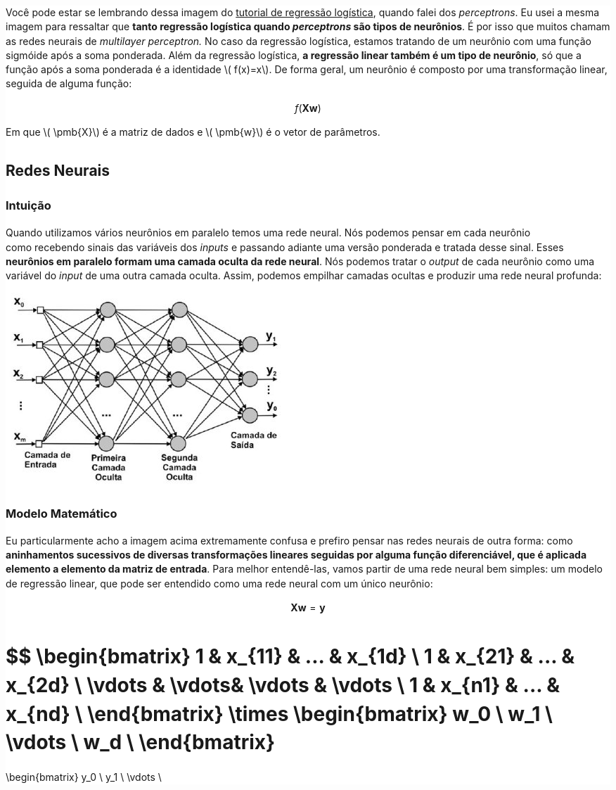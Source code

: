 <p>Você pode estar se lembrando dessa imagem do <a href="https://matheusfacure.github.io/2017/02/25/regr-log/#indoalem">tutorial de regressão logística</a>, quando falei dos <em>perceptrons</em>. Eu usei a mesma imagem para ressaltar que <strong>tanto regressão logística quando <em>perceptrons</em> são tipos de neurônios</strong>. É por isso que muitos chamam as redes neurais de <em>multilayer perceptron.</em> No caso da regressão logística, estamos tratando de um neurônio com uma função sigmóide após a soma ponderada. Além da regressão logística, <strong>a regressão linear também é um tipo de neurônio</strong>, só que a função após a soma ponderada é a identidade \( f(x)=x\). De forma geral, um neurônio é composto por uma transformação linear, seguida de alguma função:</p>

$$f(\pmb{X} \pmb{w})$$

<p>Em que \( \pmb{X}\) é a matriz de dados e \( \pmb{w}\) é o vetor de parâmetros.</p>

<h2 id="Redes-Neurais">Redes Neurais</h2>
<h3 id="Intuição">Intuição</h3>
<p>Quando utilizamos vários neurônios em paralelo temos uma rede neural. Nós podemos pensar em cada neurônio como recebendo sinais das variáveis dos <em>inputs</em> e passando adiante uma versão ponderada e tratada desse sinal. Esses <strong>neurônios em paralelo formam uma camada oculta da rede neural</strong>. Nós podemos tratar o <em>output</em> de cada neurônio como uma variável do <em>input </em>de uma outra camada oculta. Assim, podemos empilhar camadas ocultas e produzir uma rede neural profunda:</p>

<img class="img-responsive center-block thumbnail" src="/img/tutorial/rede_grafo.jpg" alt="rede_grafo" />

<h3 id="Modelo">Modelo Matemático</h3>
<p>Eu particularmente acho a imagem acima extremamente confusa e prefiro pensar nas redes neurais de outra forma: como <strong>aninhamentos sucessivos de diversas transformações lineares seguidas por alguma função diferenciável, que é aplicada elemento a elemento da matriz de entrada</strong>. Para melhor entendê-las, vamos partir de uma rede neural bem simples: um modelo de regressão linear, que pode ser entendido como uma rede neural com um único neurônio:</p>

$$ \pmb{X} \pmb{w} = \pmb{y} $$

$$
\begin{bmatrix}
1 & x_{11} & ... & x_{1d} \\
1 & x_{21} & ... & x_{2d} \\
\vdots & \vdots& \vdots & \vdots \\
1 & x_{n1} & ... & x_{nd} \\
\end{bmatrix}
\times
\begin{bmatrix}
w_0 \\
w_1 \\
\vdots \\
w_d \\
\end{bmatrix}
=
\begin{bmatrix}
y_0 \\
y_1 \\
\vdots \\
